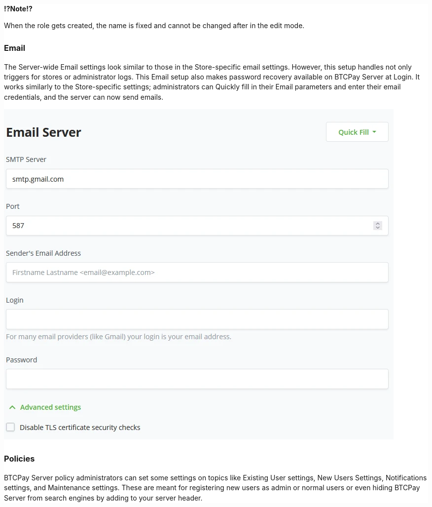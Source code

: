 **!?Note!?**

When the role gets created, the name is fixed and cannot be changed after in the edit mode.

### Email

The Server-wide Email settings look similar to those in the Store-specific email settings. However, this setup handles not only triggers for stores or administrator logs. This Email setup also makes password recovery available on BTCPay Server at Login. It works similarly to the Store-specific settings; administrators can Quickly fill in their Email parameters and enter their email credentials, and the server can now send emails.

![image](assets/en/72.webp)

### Policies

BTCPay Server policy administrators can set some settings on topics like Existing User settings, New Users Settings, Notifications settings, and Maintenance settings. These are meant for registering new users as admin or normal users or even hiding BTCPay Server from search engines by adding to your server header.
